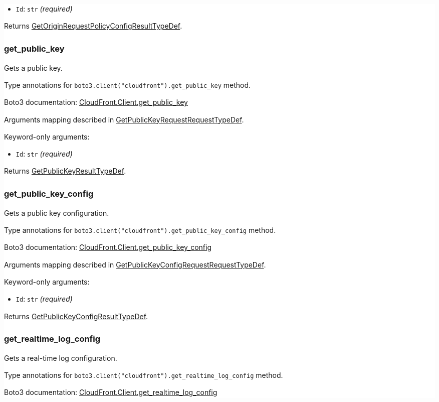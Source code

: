 - `Id`: `str` *(required)*

Returns
[GetOriginRequestPolicyConfigResultTypeDef](./type_defs.md#getoriginrequestpolicyconfigresulttypedef).

<a id="get_public_key"></a>

### get_public_key

Gets a public key.

Type annotations for `boto3.client("cloudfront").get_public_key` method.

Boto3 documentation:
[CloudFront.Client.get_public_key](https://boto3.amazonaws.com/v1/documentation/api/latest/reference/services/cloudfront.html#CloudFront.Client.get_public_key)

Arguments mapping described in
[GetPublicKeyRequestRequestTypeDef](./type_defs.md#getpublickeyrequestrequesttypedef).

Keyword-only arguments:

- `Id`: `str` *(required)*

Returns [GetPublicKeyResultTypeDef](./type_defs.md#getpublickeyresulttypedef).

<a id="get_public_key_config"></a>

### get_public_key_config

Gets a public key configuration.

Type annotations for `boto3.client("cloudfront").get_public_key_config` method.

Boto3 documentation:
[CloudFront.Client.get_public_key_config](https://boto3.amazonaws.com/v1/documentation/api/latest/reference/services/cloudfront.html#CloudFront.Client.get_public_key_config)

Arguments mapping described in
[GetPublicKeyConfigRequestRequestTypeDef](./type_defs.md#getpublickeyconfigrequestrequesttypedef).

Keyword-only arguments:

- `Id`: `str` *(required)*

Returns
[GetPublicKeyConfigResultTypeDef](./type_defs.md#getpublickeyconfigresulttypedef).

<a id="get_realtime_log_config"></a>

### get_realtime_log_config

Gets a real-time log configuration.

Type annotations for `boto3.client("cloudfront").get_realtime_log_config`
method.

Boto3 documentation:
[CloudFront.Client.get_realtime_log_config](https://boto3.amazonaws.com/v1/documentation/api/latest/reference/services/cloudfront.html#CloudFront.Client.get_realtime_log_config)
